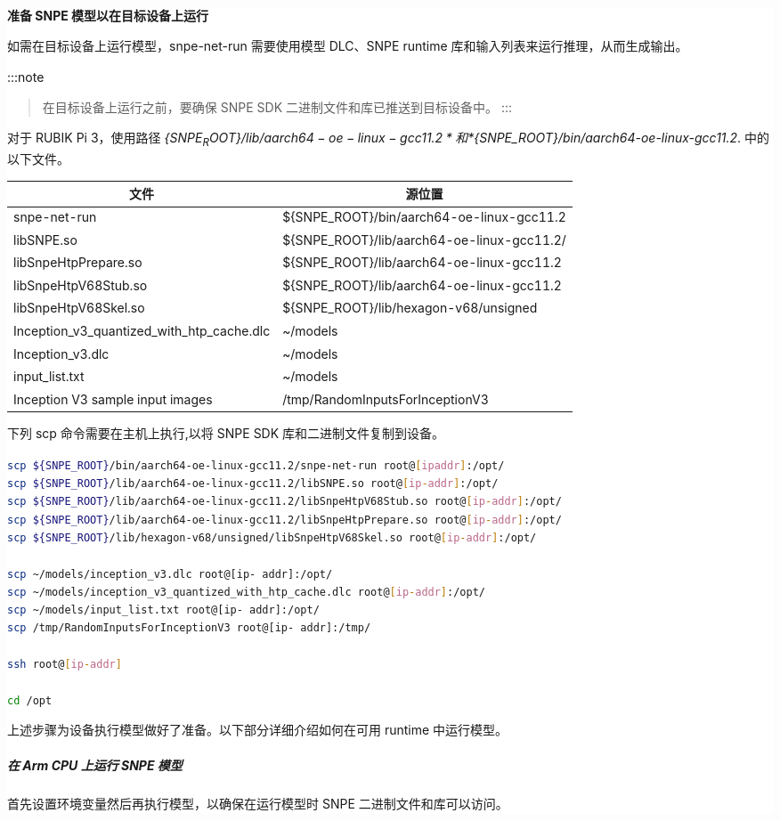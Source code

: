 **准备 SNPE 模型以在目标设备上运行**

如需在目标设备上运行模型，snpe-net-run 需要使用模型 DLC、SNPE runtime 库和输入列表来运行推理，从而生成输出。

:::note
>
> 在目标设备上运行之前，要确保 SNPE SDK 二进制文件和库已推送到目标设备中。
:::

对于 RUBIK Pi 3，使用路径 *$\{SNPE_ROOT\}/lib/aarch64-oe-linux-gcc11.2* 和 *$\{SNPE_ROOT\}/bin/aarch64-oe-linux-gcc11.2*.*&#x20;*&#x4E2D;的以下文件。

| **文件**                                         | **源位置**                                     |
| ---------------------------------------------- | ------------------------------------------- |
| snpe-net-run                                   | $\{SNPE_ROOT\}/bin/aarch64-oe-linux-gcc11.2  |
| libSNPE.so                                     | $\{SNPE_ROOT\}/lib/aarch64-oe-linux-gcc11.2/ |
| libSnpeHtpPrepare.so                           | $\{SNPE_ROOT\}/lib/aarch64-oe-linux-gcc11.2  |
| libSnpeHtpV68Stub.so                           | $\{SNPE_ROOT\}/lib/aarch64-oe-linux-gcc11.2  |
| libSnpeHtpV68Skel.so                           | $\{SNPE_ROOT\}/lib/hexagon-v68/unsigned      |
| Inception\_v3\_quantized\_with\_htp\_cache.dlc | \~/models                                   |
| Inception\_v3.dlc                              | \~/models                                   |
| input\_list.txt                                | \~/models                                   |
| Inception V3 sample input images               | /tmp/RandomInputsForInceptionV3             |

下列 scp 命令需要在主机上执行,以将 SNPE SDK 库和二进制文件复制到设备。

```bash
scp ${SNPE_ROOT}/bin/aarch64-oe-linux-gcc11.2/snpe-net-run root@[ipaddr]:/opt/
scp ${SNPE_ROOT}/lib/aarch64-oe-linux-gcc11.2/libSNPE.so root@[ip-addr]:/opt/
scp ${SNPE_ROOT}/lib/aarch64-oe-linux-gcc11.2/libSnpeHtpV68Stub.so root@[ip-addr]:/opt/
scp ${SNPE_ROOT}/lib/aarch64-oe-linux-gcc11.2/libSnpeHtpPrepare.so root@[ip-addr]:/opt/
scp ${SNPE_ROOT}/lib/hexagon-v68/unsigned/libSnpeHtpV68Skel.so root@[ip-addr]:/opt/

scp ~/models/inception_v3.dlc root@[ip- addr]:/opt/
scp ~/models/inception_v3_quantized_with_htp_cache.dlc root@[ip-addr]:/opt/
scp ~/models/input_list.txt root@[ip- addr]:/opt/
scp /tmp/RandomInputsForInceptionV3 root@[ip- addr]:/tmp/

ssh root@[ip-addr]

cd /opt
```

上述步骤为设备执行模型做好了准备。以下部分详细介绍如何在可用 runtime  中运行模型。

##### 在 Arm CPU 上运行 SNPE 模型

首先设置环境变量然后再执行模型，以确保在运行模型时 SNPE  二进制文件和库可以访问。
